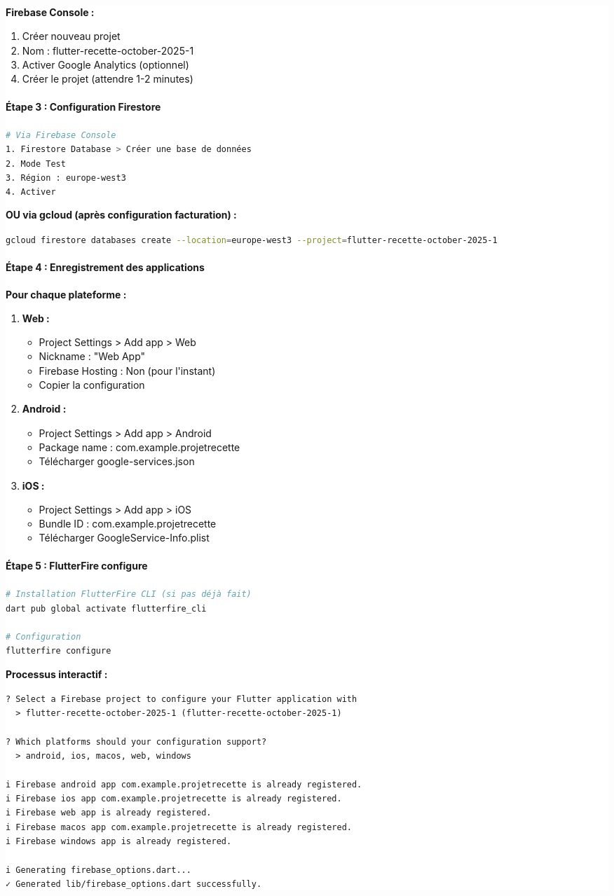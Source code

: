 **Firebase Console :**
1. Créer nouveau projet
2. Nom : flutter-recette-october-2025-1
3. Activer Google Analytics (optionnel)
4. Créer le projet (attendre 1-2 minutes)

#### Étape 3 : Configuration Firestore

```bash
# Via Firebase Console
1. Firestore Database > Créer une base de données
2. Mode Test
3. Région : europe-west3
4. Activer
```

**OU via gcloud (après configuration facturation) :**
```bash
gcloud firestore databases create --location=europe-west3 --project=flutter-recette-october-2025-1
```

#### Étape 4 : Enregistrement des applications

**Pour chaque plateforme :**

1. **Web :**
   - Project Settings > Add app > Web
   - Nickname : "Web App"
   - Firebase Hosting : Non (pour l'instant)
   - Copier la configuration

2. **Android :**
   - Project Settings > Add app > Android
   - Package name : com.example.projetrecette
   - Télécharger google-services.json

3. **iOS :**
   - Project Settings > Add app > iOS
   - Bundle ID : com.example.projetrecette
   - Télécharger GoogleService-Info.plist

#### Étape 5 : FlutterFire configure

```bash
# Installation FlutterFire CLI (si pas déjà fait)
dart pub global activate flutterfire_cli

# Configuration
flutterfire configure
```

**Processus interactif :**
```
? Select a Firebase project to configure your Flutter application with
  > flutter-recette-october-2025-1 (flutter-recette-october-2025-1)
  
? Which platforms should your configuration support?
  > android, ios, macos, web, windows
  
i Firebase android app com.example.projetrecette is already registered.
i Firebase ios app com.example.projetrecette is already registered.
i Firebase web app is already registered.
i Firebase macos app com.example.projetrecette is already registered.
i Firebase windows app is already registered.

i Generating firebase_options.dart...
✓ Generated lib/firebase_options.dart successfully.
```

